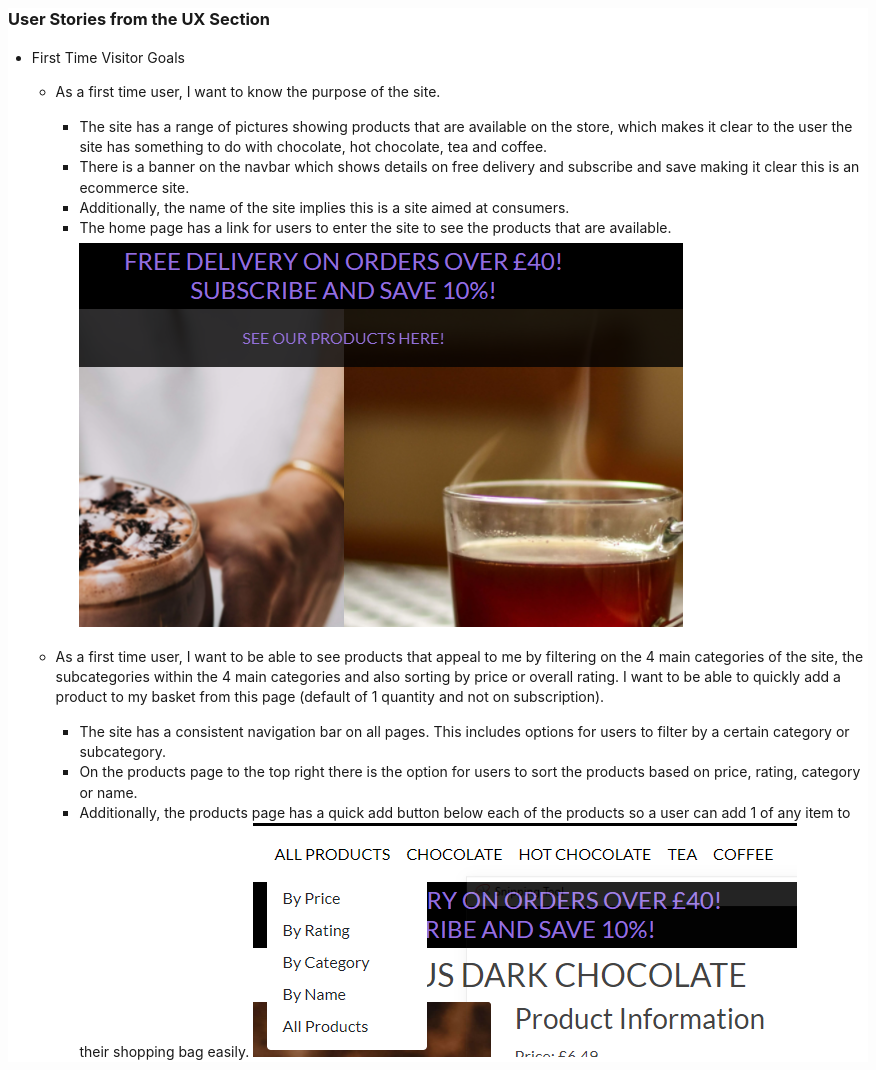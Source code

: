 ### User Stories from the UX Section

* First Time Visitor Goals  

  * As a first time user, I want to know the purpose of the site.
    * The site has a range of pictures showing products that are available on the store, which makes it clear to the user the site has something to do with chocolate, hot chocolate, tea and coffee.
    * There is a banner on the navbar which shows details on free delivery and subscribe and save making it clear this is an ecommerce site.
    * Additionally, the name of the site implies this is a site aimed at consumers.
    * The home page has a link for users to enter the site to see the products that are available.
    ![Purpose](static/testing/purpose.PNG)

  * As a first time user, I want to be able to see products that appeal to me by filtering on the 4 main categories of the site, the subcategories within the 4 main categories and also sorting by price or overall rating. I want to be able to quickly add a product to my basket from this page (default of 1 quantity and not on subscription).
    * The site has a consistent navigation bar on all pages. This includes options for users to filter by a certain category or subcategory.
    * On the products page to the top right there is the option for users to sort the products based on price, rating, category or name.
    * Additionally, the products page has a quick add button below each of the products so a user can add 1 of any item to their shopping bag easily.
    ![Navbar](static/testing/navbar.PNG)
